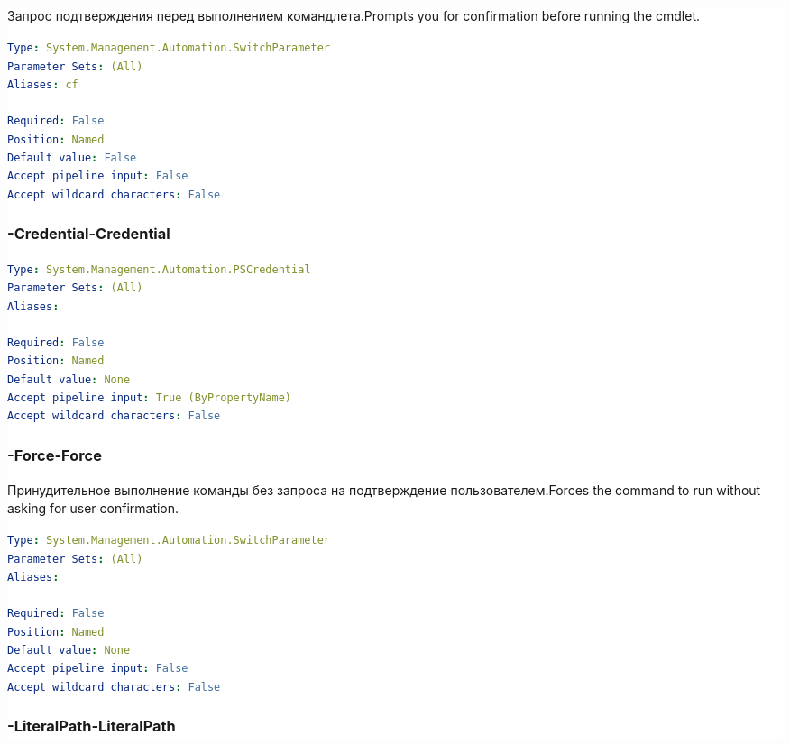 <span data-ttu-id="77429-122">Запрос подтверждения перед выполнением командлета.</span><span class="sxs-lookup"><span data-stu-id="77429-122">Prompts you for confirmation before running the cmdlet.</span></span>

```yaml
Type: System.Management.Automation.SwitchParameter
Parameter Sets: (All)
Aliases: cf

Required: False
Position: Named
Default value: False
Accept pipeline input: False
Accept wildcard characters: False
```

### <span data-ttu-id="77429-123">-Credential</span><span class="sxs-lookup"><span data-stu-id="77429-123">-Credential</span></span>

```yaml
Type: System.Management.Automation.PSCredential
Parameter Sets: (All)
Aliases:

Required: False
Position: Named
Default value: None
Accept pipeline input: True (ByPropertyName)
Accept wildcard characters: False
```

### <span data-ttu-id="77429-124">-Force</span><span class="sxs-lookup"><span data-stu-id="77429-124">-Force</span></span>

<span data-ttu-id="77429-125">Принудительное выполнение команды без запроса на подтверждение пользователем.</span><span class="sxs-lookup"><span data-stu-id="77429-125">Forces the command to run without asking for user confirmation.</span></span>

```yaml
Type: System.Management.Automation.SwitchParameter
Parameter Sets: (All)
Aliases:

Required: False
Position: Named
Default value: None
Accept pipeline input: False
Accept wildcard characters: False
```

### <span data-ttu-id="77429-126">-LiteralPath</span><span class="sxs-lookup"><span data-stu-id="77429-126">-LiteralPath</span></span>
